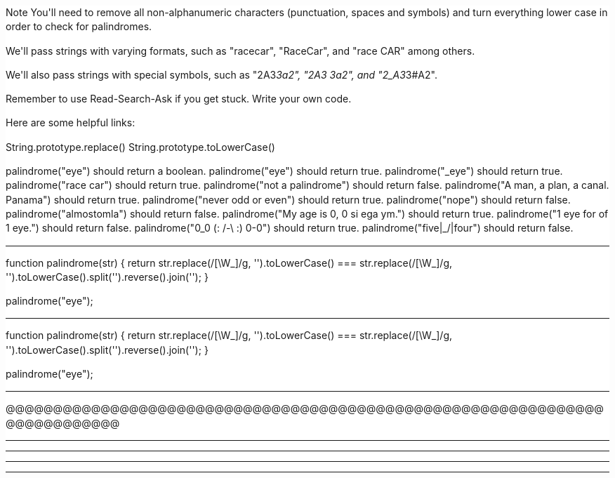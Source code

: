 Note
You'll need to remove all non-alphanumeric characters (punctuation, spaces and symbols) and turn everything lower case in order to check for palindromes.

We'll pass strings with varying formats, such as "racecar", "RaceCar", and "race CAR" among others.

We'll also pass strings with special symbols, such as "2A3*3a2", "2A3 3a2", and "2_A3*3#A2".

Remember to use Read-Search-Ask if you get stuck. Write your own code.

Here are some helpful links:

String.prototype.replace()
String.prototype.toLowerCase()

palindrome("eye") should return a boolean.
palindrome("eye") should return true.
palindrome("_eye") should return true.
palindrome("race car") should return true.
palindrome("not a palindrome") should return false.
palindrome("A man, a plan, a canal. Panama") should return true.
palindrome("never odd or even") should return true.
palindrome("nope") should return false.
palindrome("almostomla") should return false.
palindrome("My age is 0, 0 si ega ym.") should return true.
palindrome("1 eye for of 1 eye.") should return false.
palindrome("0_0 (: /-\ :) 0-0") should return true.
palindrome("five|\_/|four") should return false.

----------------------------------------

function palindrome(str) {
  return str.replace(/[\W_]/g, '').toLowerCase() ===
         str.replace(/[\W_]/g, '').toLowerCase().split('').reverse().join('');
}

palindrome("eye");

----------------------------------------

function palindrome(str) {
  return str.replace(/[\W_]/g, '').toLowerCase() ===
         str.replace(/[\W_]/g, '').toLowerCase().split('').reverse().join('');
}

palindrome("eye");

----------------------------------------------------------------------

@@@@@@@@@@@@@@@@@@@@@@@@@@@@@@@@@@@@@@@@@@@@@@@@@@@@@@@@@@@@@@@@@@@@@@@@@@@

----------------------------------------------------------------------

----------------------------------------

----------------------------------------

----------------------------------------
